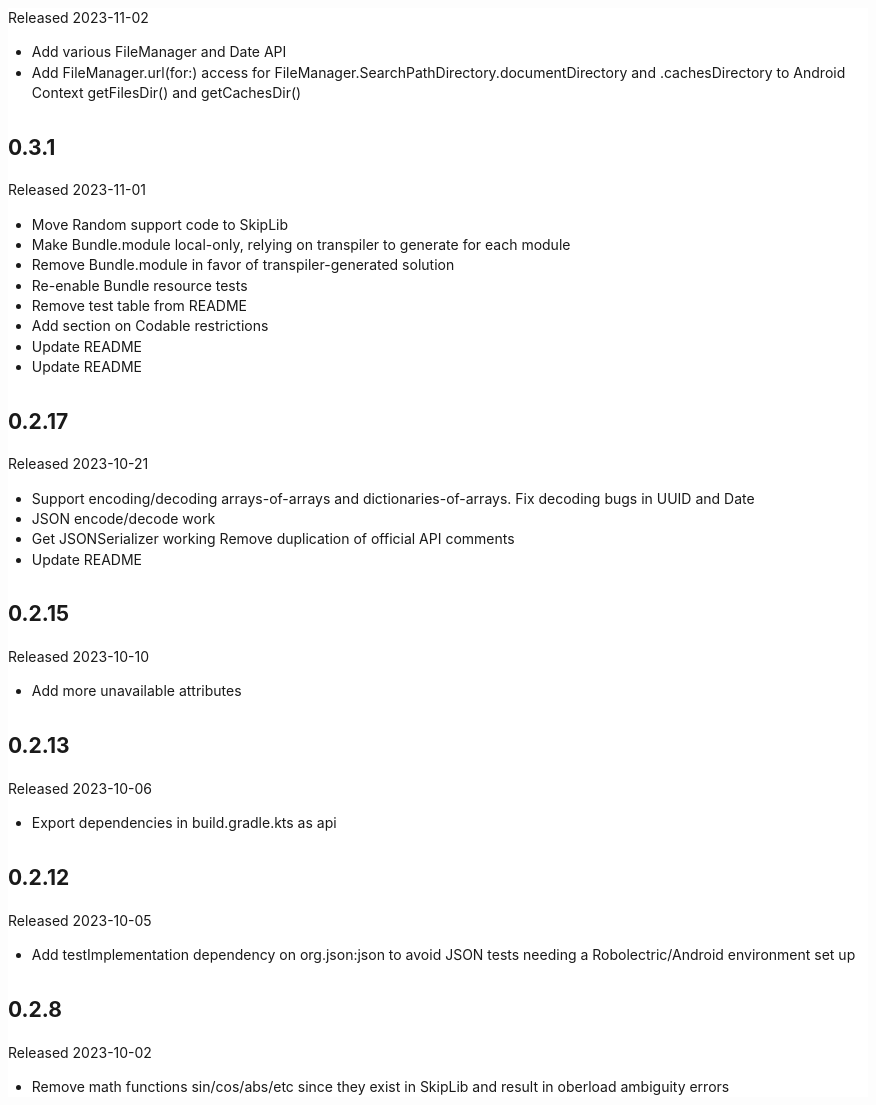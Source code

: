 Released 2023-11-02

  - Add various FileManager and Date API
  - Add FileManager.url(for:) access for FileManager.SearchPathDirectory.documentDirectory and .cachesDirectory to Android Context getFilesDir() and getCachesDir()

## 0.3.1

Released 2023-11-01

  - Move Random support code to SkipLib
  - Make Bundle.module local-only, relying on transpiler to generate for each module
  - Remove Bundle.module in favor of transpiler-generated solution
  - Re-enable Bundle resource tests
  - Remove test table from README
  - Add section on Codable restrictions
  - Update README
  - Update README

## 0.2.17

Released 2023-10-21

  - Support encoding/decoding arrays-of-arrays and dictionaries-of-arrays. Fix decoding bugs in UUID and Date
  - JSON encode/decode work
  - Get JSONSerializer working Remove duplication of official API comments
  - Update README

## 0.2.15

Released 2023-10-10

  - Add more unavailable attributes

## 0.2.13

Released 2023-10-06

  - Export dependencies in build.gradle.kts as api

## 0.2.12

Released 2023-10-05

  - Add testImplementation dependency on org.json:json to avoid JSON tests needing a Robolectric/Android environment set up

## 0.2.8

Released 2023-10-02

  - Remove math functions sin/cos/abs/etc since they exist in SkipLib and result in oberload ambiguity errors
